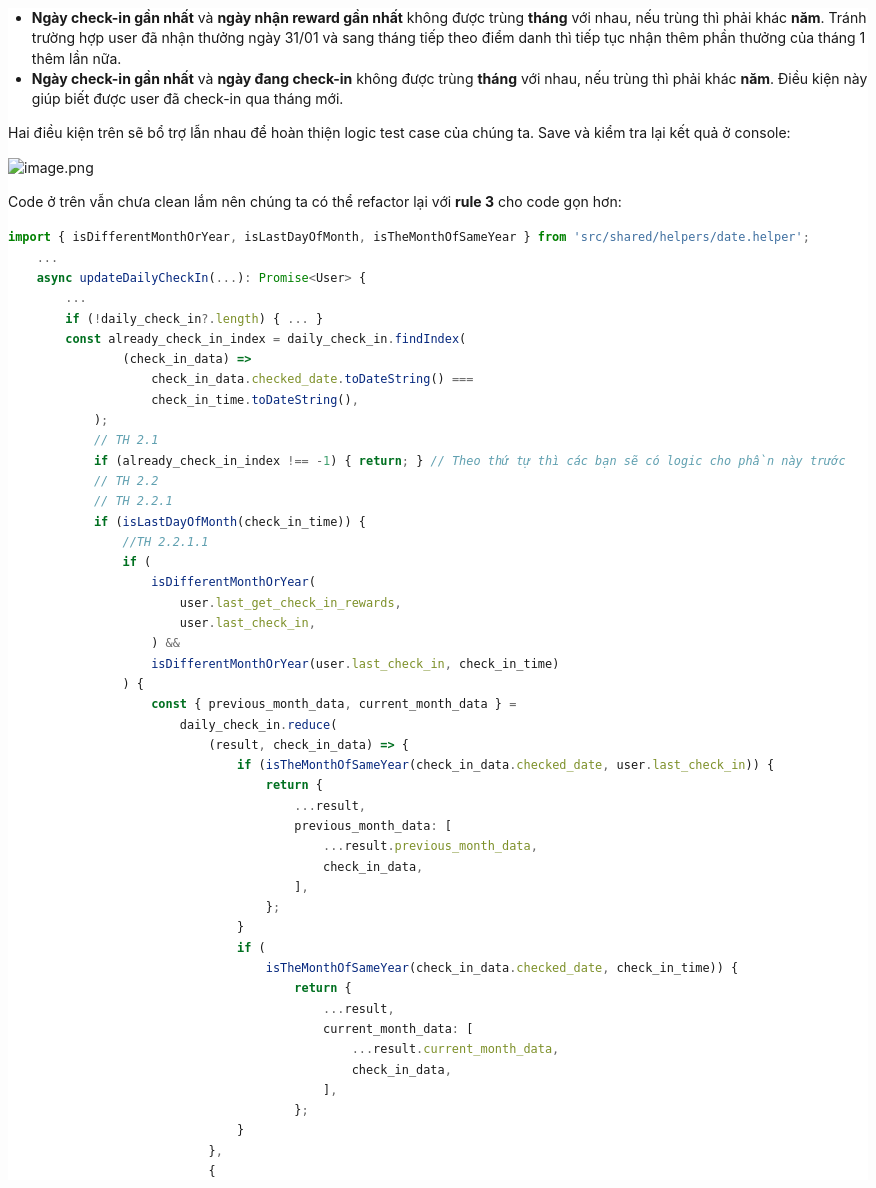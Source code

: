 * **Ngày check-in gần nhất** và **ngày nhận reward gần nhất** không được trùng **tháng** với nhau, nếu trùng thì phải khác **năm**. Tránh trường hợp user đã nhận thưởng ngày 31/01 và sang tháng tiếp theo điểm danh thì tiếp tục nhận thêm phần thưởng của tháng 1 thêm lần nữa.
* **Ngày check-in gần nhất** và **ngày đang check-in** không được trùng **tháng** với nhau, nếu trùng thì phải khác **năm**. Điều kiện này giúp biết được user đã check-in qua tháng mới. 

Hai điều kiện trên sẽ bổ trợ lẫn nhau để hoàn thiện logic test case của chúng ta. Save và kiểm tra lại kết quả ở console:

![image.png](https://images.viblo.asia/e45ab7b5-9a57-431a-bbbb-94ac83cf01d7.png)

Code ở trên vẫn chưa clean lắm nên chúng ta có thể refactor lại với **rule 3** cho code gọn hơn:
```typescript:src/modules/users/users.service.ts
import { isDifferentMonthOrYear, isLastDayOfMonth, isTheMonthOfSameYear } from 'src/shared/helpers/date.helper';
    ...
    async updateDailyCheckIn(...): Promise<User> {
        ...
        if (!daily_check_in?.length) { ... }
        const already_check_in_index = daily_check_in.findIndex(
				(check_in_data) =>
					check_in_data.checked_date.toDateString() ===
					check_in_time.toDateString(),
			);
			// TH 2.1
			if (already_check_in_index !== -1) { return; } // Theo thứ tự thì các bạn sẽ có logic cho phần này trước
			// TH 2.2
			// TH 2.2.1
			if (isLastDayOfMonth(check_in_time)) {
				//TH 2.2.1.1
				if (
					isDifferentMonthOrYear(
						user.last_get_check_in_rewards,
						user.last_check_in,
					) &&
					isDifferentMonthOrYear(user.last_check_in, check_in_time)
				) {
					const { previous_month_data, current_month_data } =
						daily_check_in.reduce(
							(result, check_in_data) => {
								if (isTheMonthOfSameYear(check_in_data.checked_date, user.last_check_in)) {
									return {
										...result,
										previous_month_data: [
											...result.previous_month_data,
											check_in_data,
										],
									};
								}
								if (
                                    isTheMonthOfSameYear(check_in_data.checked_date, check_in_time)) {
                                        return {
                                            ...result,
                                            current_month_data: [
                                                ...result.current_month_data,
                                                check_in_data,
                                            ],
                                        };
								}
							},
							{
```